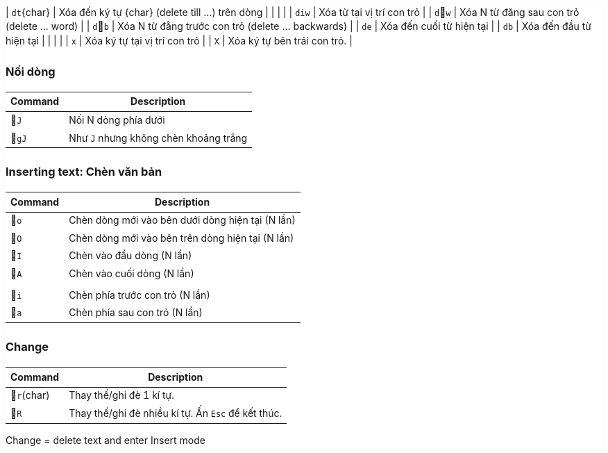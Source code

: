 | `dt`{char}   | Xóa đến ký tự {char} (delete till ...) trên dòng   |
|              |                                                    |
| `diw`        | Xóa từ tại vị trí con trỏ                          |
| `d`:1234:`w` | Xóa N từ đăng sau con trỏ (delete ... word)        |
| `d`:1234:`b` | Xóa N từ đằng trước con trỏ (delete ... backwards) |
| `de`         | Xóa đến cuối từ hiện tại                           |
| `db`         | Xóa đến đầu từ hiện tại                            |
|              |                                                    |
| `x`          | Xóa ký tự tại vị trí con trỏ                       |
| `X`          | Xóa ký tự bên trái con trỏ.                        |

### Nối dòng

| Command    | Description                           |
| ---------- | ------------------------------------- |
| :1234:`J`  | Nối N dòng phía dưới                  |
| :1234:`gJ` | Như `J` nhưng không chèn khoảng trắng |

### Inserting text: Chèn văn bản

| Command   | Description                                      |
| --------- | ------------------------------------------------ |
| :1234:`o` | Chèn dòng mới vào bên dưới dòng hiện tại (N lần) |
| :1234:`O` | Chèn dòng mới vào bên trên dòng hiện tại (N lần) |
| :1234:`I` | Chèn vào đầu dòng (N lần)                        |
| :1234:`A` | Chèn vào cuối dòng (N lần)                       |
|           |                                                  |
| :1234:`i` | Chèn phía trước con trỏ (N lần)                  |
| :1234:`a` | Chèn phía sau con trỏ (N lần)                    |

### Change

| Command         | Description                                        |
| --------------- | -------------------------------------------------- |
| :1234:`r`(char) | Thay thế/ghi đè 1 kí tự.                           |
| :1234:`R`       | Thay thế/ghi đè nhiều kí tự. Ấn `Esc` để kết thúc. |

Change = delete text and enter Insert mode
